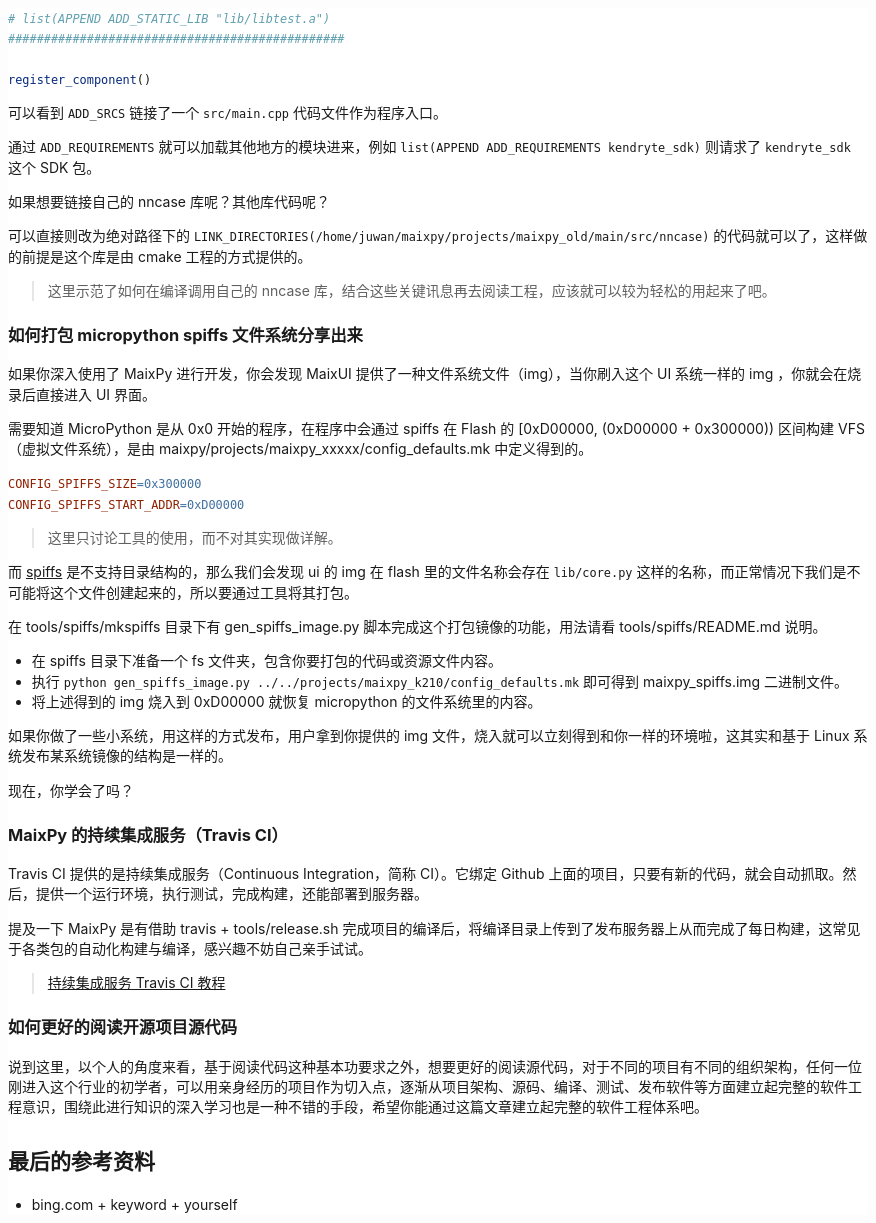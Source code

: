 ```cmake
# list(APPEND ADD_STATIC_LIB "lib/libtest.a")
###############################################

register_component()

```

可以看到 `ADD_SRCS` 链接了一个 `src/main.cpp` 代码文件作为程序入口。

通过 `ADD_REQUIREMENTS` 就可以加载其他地方的模块进来，例如 `list(APPEND ADD_REQUIREMENTS kendryte_sdk)` 则请求了 `kendryte_sdk` 这个 SDK 包。

如果想要链接自己的 nncase 库呢？其他库代码呢？

可以直接则改为绝对路径下的 `LINK_DIRECTORIES(/home/juwan/maixpy/projects/maixpy_old/main/src/nncase)` 的代码就可以了，这样做的前提是这个库是由 cmake 工程的方式提供的。

> 这里示范了如何在编译调用自己的 nncase 库，结合这些关键讯息再去阅读工程，应该就可以较为轻松的用起来了吧。

### 如何打包 micropython spiffs 文件系统分享出来

如果你深入使用了 MaixPy 进行开发，你会发现 MaixUI 提供了一种文件系统文件（img），当你刷入这个 UI 系统一样的 img ，你就会在烧录后直接进入 UI 界面。

需要知道 MicroPython 是从 0x0 开始的程序，在程序中会通过 spiffs 在 Flash 的 [0xD00000, (0xD00000 + 0x300000)) 区间构建 VFS （虚拟文件系统），是由 maixpy/projects/maixpy_xxxxx/config_defaults.mk 中定义得到的。

```makefile
CONFIG_SPIFFS_SIZE=0x300000
CONFIG_SPIFFS_START_ADDR=0xD00000
```

> 这里只讨论工具的使用，而不对其实现做详解。

而 [spiffs](https://github.com/pellepl/spiffs) 是不支持目录结构的，那么我们会发现 ui 的 img 在 flash 里的文件名称会存在 `lib/core.py` 这样的名称，而正常情况下我们是不可能将这个文件创建起来的，所以要通过工具将其打包。

在 tools/spiffs/mkspiffs 目录下有 gen_spiffs_image.py 脚本完成这个打包镜像的功能，用法请看 tools/spiffs/README.md 说明。

- 在 spiffs 目录下准备一个 fs 文件夹，包含你要打包的代码或资源文件内容。
- 执行 `python gen_spiffs_image.py ../../projects/maixpy_k210/config_defaults.mk` 即可得到 maixpy_spiffs.img 二进制文件。
- 将上述得到的 img 烧入到 0xD00000 就恢复 micropython 的文件系统里的内容。

如果你做了一些小系统，用这样的方式发布，用户拿到你提供的 img 文件，烧入就可以立刻得到和你一样的环境啦，这其实和基于 Linux 系统发布某系统镜像的结构是一样的。

现在，你学会了吗？

### MaixPy 的持续集成服务（Travis CI）

Travis CI 提供的是持续集成服务（Continuous Integration，简称 CI）。它绑定 Github 上面的项目，只要有新的代码，就会自动抓取。然后，提供一个运行环境，执行测试，完成构建，还能部署到服务器。

提及一下 MaixPy 是有借助 travis + tools/release.sh 完成项目的编译后，将编译目录上传到了发布服务器上从而完成了每日构建，这常见于各类包的自动化构建与编译，感兴趣不妨自己亲手试试。

> [持续集成服务 Travis CI 教程](http://www.ruanyifeng.com/blog/2017/12/travis_ci_tutorial.html)

### 如何更好的阅读开源项目源代码

说到这里，以个人的角度来看，基于阅读代码这种基本功要求之外，想要更好的阅读源代码，对于不同的项目有不同的组织架构，任何一位刚进入这个行业的初学者，可以用亲身经历的项目作为切入点，逐渐从项目架构、源码、编译、测试、发布软件等方面建立起完整的软件工程意识，围绕此进行知识的深入学习也是一种不错的手段，希望你能通过这篇文章建立起完整的软件工程体系吧。

## 最后的参考资料

- bing.com + keyword + yourself 
